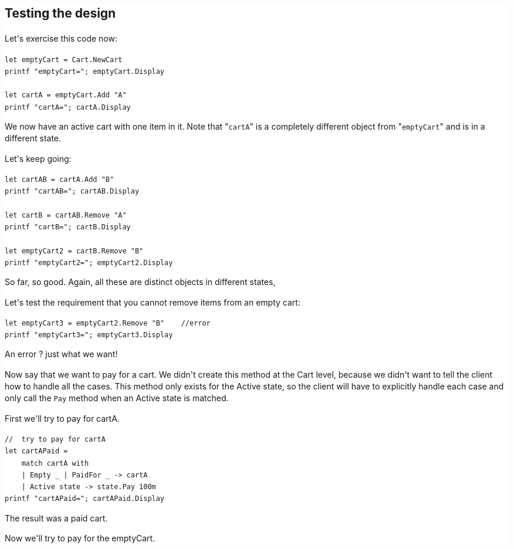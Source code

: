 ## Testing the design ##

Let's exercise this code now:

```
let emptyCart = Cart.NewCart
printf "emptyCart="; emptyCart.Display

let cartA = emptyCart.Add "A"
printf "cartA="; cartA.Display
```

We now have an active cart with one item in it. Note that "`cartA`" is a completely different object from "`emptyCart`" and is in a different state.

Let's keep going:

```
let cartAB = cartA.Add "B"
printf "cartAB="; cartAB.Display

let cartB = cartAB.Remove "A"
printf "cartB="; cartB.Display

let emptyCart2 = cartB.Remove "B"
printf "emptyCart2="; emptyCart2.Display
```

So far, so good. Again, all these are distinct objects in different states,

Let's test the requirement that you cannot remove items from an empty cart:

```
let emptyCart3 = emptyCart2.Remove "B"    //error
printf "emptyCart3="; emptyCart3.Display
```

An error ? just what we want!

Now say that we want to pay for a cart. We didn't create this method at the Cart level, because we didn't want to tell the client how to handle all the cases. This method only exists for the Active state, so the client will have to explicitly handle each case and only call the `Pay` method when an Active state is matched.

First we'll try to pay for cartA.

```
//  try to pay for cartA
let cartAPaid = 
    match cartA with
    | Empty _ | PaidFor _ -> cartA 
    | Active state -> state.Pay 100m
printf "cartAPaid="; cartAPaid.Display
```

The result was a paid cart.

Now we'll try to pay for the emptyCart.
